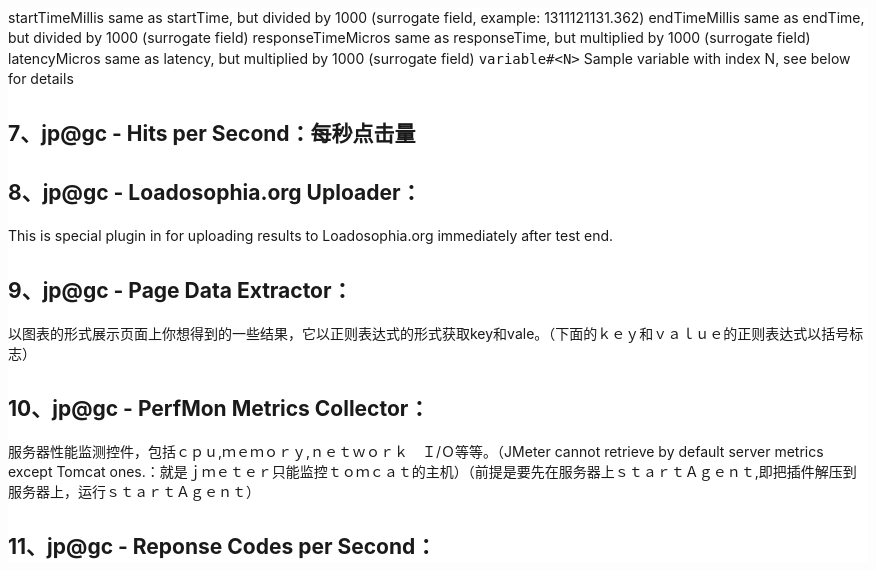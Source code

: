 <tr>
<td style="border: 1px solid #ccc; padding: 5px;">
startTimeMillis</td>
<td style="border: 1px solid #ccc; padding: 5px;">same as
startTime, but divided by 1000 (surrogate field, example:
1311121131.362)</td>
</tr>
<tr>
<td style="border: 1px solid #ccc; padding: 5px;">
endTimeMillis</td>
<td style="border: 1px solid #ccc; padding: 5px;">same as endTime,
but divided by 1000 (surrogate field)</td>
</tr>
<tr>
<td style="border: 1px solid #ccc; padding: 5px;">
responseTimeMicros</td>
<td style="border: 1px solid #ccc; padding: 5px;">same as
responseTime, but multiplied by 1000 (surrogate field)</td>
</tr>
<tr>
<td style="border: 1px solid #ccc; padding: 5px;">
latencyMicros</td>
<td style="border: 1px solid #ccc; padding: 5px;">same as latency,
but multiplied by 1000 (surrogate field)</td>
</tr>
<tr>
<td style="border: 1px solid #ccc; padding: 5px;">
<tt>variable#&lt;N&gt;</tt></td>
<td style="border: 1px solid #ccc; padding: 5px;">Sample variable
with index N, see below for details</td>
</tr>
</tbody>
</table>

## 7、jp@gc - Hits per Second：每秒点击量

## 8、jp@gc - Loadosophia.org Uploader：

This is special plugin in for uploading results to Loadosophia.org immediately after test end.

## 9、jp@gc - Page Data Extractor：

以图表的形式展示页面上你想得到的一些结果，它以正则表达式的形式获取key和vale。（下面的ｋｅｙ和ｖａｌｕｅ的正则表达式以括号标志）

## 10、jp@gc - PerfMon Metrics Collector：

服务器性能监测控件，包括ｃｐｕ,ｍｅｍｏｒｙ,ｎｅｔｗｏｒｋ　Ｉ/Ｏ等等。（JMeter cannot retrieve by default server metrics except Tomcat ones.：就是ｊｍｅｔｅｒ只能监控ｔｏｍｃａｔ的主机）（前提是要先在服务器上ｓｔａｒｔＡｇｅｎｔ,即把插件解压到服务器上，运行ｓｔａｒｔＡｇｅｎｔ）

## 11、jp@gc - Reponse Codes per Second：
